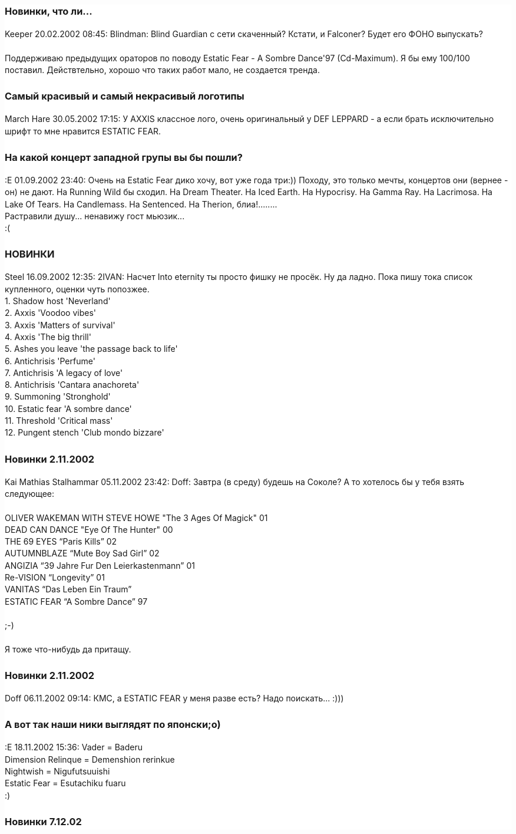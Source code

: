 ### Новинки, что ли...

Keeper 20.02.2002 08:45:
Blindman: Blind Guardian  с сети скаченный? Кстати, и Falconer? Будет его ФОНО выпускать?<BR><BR>Поддерживаю предыдущих ораторов по поводу Estatic Fear - A Sombre Dance'97 (Cd-Maximum). Я бы ему 100/100 поставил. Действтельно, хорошо что таких работ мало, не создается тренда.

### Самый красивый и самый некрасивый логотипы

March Hare 30.05.2002 17:15:
У AXXIS классное лого, очень оригинальный у DEF LEPPARD - а если брать исключительно шрифт то мне нравится ESTATIC FEAR.

### На какой концерт западной групы вы бы пошли?

:E 01.09.2002 23:40:
Очень на Estatic Fear дико хочу, вот уже года три:)) Походу, это только мечты, концертов они (вернее - он) не дают. На Running Wild бы сходил. На Dream Theater. На Iced Earth. На Hypocrisy. На Gamma Ray. На Lacrimosa. На Lake Of Tears. На Candlemass. На Sentenced. На Therion, блиа!........<BR>Растравили душу... ненавижу гост мьюзик...<BR>:(

### НОВИНКИ

Steel 16.09.2002 12:35:
2IVAN: Насчет Into eternity ты просто фишку не просёк. Ну да ладно. Пока пишу тока список купленного, оценки чуть попозжее.<BR>1. Shadow host 'Neverland'<BR>2. Axxis 'Voodoo vibes'<BR>3. Axxis 'Matters of survival'<BR>4. Axxis 'The big thrill'<BR>5. Ashes you leave 'the passage back to life'<BR>6. Antichrisis 'Perfume'<BR>7. Antichrisis 'A legacy of love'<BR>8. Antichrisis 'Cantara anachoreta'<BR>9. Summoning 'Stronghold'<BR>10. Estatic fear 'A sombre dance'<BR>11. Threshold 'Critical mass'<BR>12. Pungent stench 'Club mondo bizzare'

### Новинки 2.11.2002

Kai Mathias Stalhammar 05.11.2002 23:42:
Doff: Завтра (в среду) будешь на Соколе? А то хотелось бы у тебя взять следующее:<BR><BR>OLIVER WAKEMAN WITH STEVE HOWE "The 3 Ages Of Magick" 01<BR>DEAD CAN DANCE "Eye Of The Hunter" 00 <BR>THE 69 EYES “Paris Kills” 02 <BR>AUTUMNBLAZE “Mute Boy Sad Girl” 02<BR>ANGIZIA “39 Jahre Fur Den Leierkastenmann” 01 <BR>Re-VISION “Longevity” 01 <BR>VANITAS “Das Leben Ein Traum” <BR>ESTATIC FEAR “A Sombre Dance” 97<BR><BR>;-)<BR><BR>Я тоже что-нибудь да притащу.

### Новинки 2.11.2002

Doff 06.11.2002 09:14:
КМС, а ESTATIC FEAR у меня разве есть? Надо поискать... :)))

### А вот так наши ники выглядят по японски;о)

:E 18.11.2002 15:36:
Vader = Baderu<BR>Dimension Relinque = Demenshion rerinkue<BR>Nightwish =  Nigufutsuuishi <BR>Estatic Fear = Esutachiku fuaru<BR>:)

### Новинки 7.12.02
